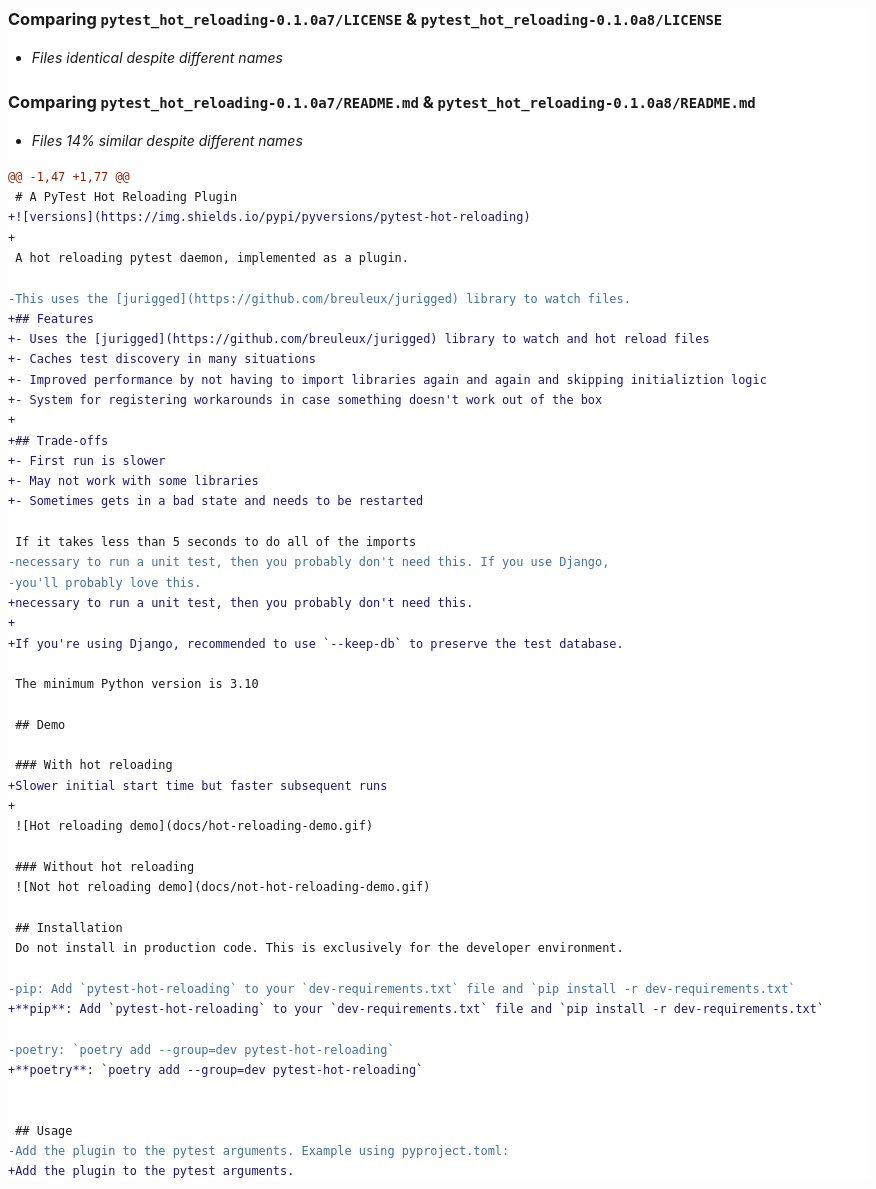 ### Comparing `pytest_hot_reloading-0.1.0a7/LICENSE` & `pytest_hot_reloading-0.1.0a8/LICENSE`

 * *Files identical despite different names*

### Comparing `pytest_hot_reloading-0.1.0a7/README.md` & `pytest_hot_reloading-0.1.0a8/README.md`

 * *Files 14% similar despite different names*

```diff
@@ -1,47 +1,77 @@
 # A PyTest Hot Reloading Plugin
+![versions](https://img.shields.io/pypi/pyversions/pytest-hot-reloading)
+
 A hot reloading pytest daemon, implemented as a plugin.
 
-This uses the [jurigged](https://github.com/breuleux/jurigged) library to watch files.
+## Features
+- Uses the [jurigged](https://github.com/breuleux/jurigged) library to watch and hot reload files
+- Caches test discovery in many situations
+- Improved performance by not having to import libraries again and again and skipping initializtion logic
+- System for registering workarounds in case something doesn't work out of the box
+
+## Trade-offs
+- First run is slower
+- May not work with some libraries
+- Sometimes gets in a bad state and needs to be restarted
 
 If it takes less than 5 seconds to do all of the imports
-necessary to run a unit test, then you probably don't need this. If you use Django,
-you'll probably love this.
+necessary to run a unit test, then you probably don't need this.
+
+If you're using Django, recommended to use `--keep-db` to preserve the test database.
 
 The minimum Python version is 3.10
 
 ## Demo
 
 ### With hot reloading
+Slower initial start time but faster subsequent runs
+
 ![Hot reloading demo](docs/hot-reloading-demo.gif)
 
 ### Without hot reloading
 ![Not hot reloading demo](docs/not-hot-reloading-demo.gif)
 
 ## Installation
 Do not install in production code. This is exclusively for the developer environment.
 
-pip: Add `pytest-hot-reloading` to your `dev-requirements.txt` file and `pip install -r dev-requirements.txt`
+**pip**: Add `pytest-hot-reloading` to your `dev-requirements.txt` file and `pip install -r dev-requirements.txt`
 
-poetry: `poetry add --group=dev pytest-hot-reloading`
+**poetry**: `poetry add --group=dev pytest-hot-reloading`
 
 
 ## Usage
-Add the plugin to the pytest arguments. Example using pyproject.toml:
+Add the plugin to the pytest arguments.
```
